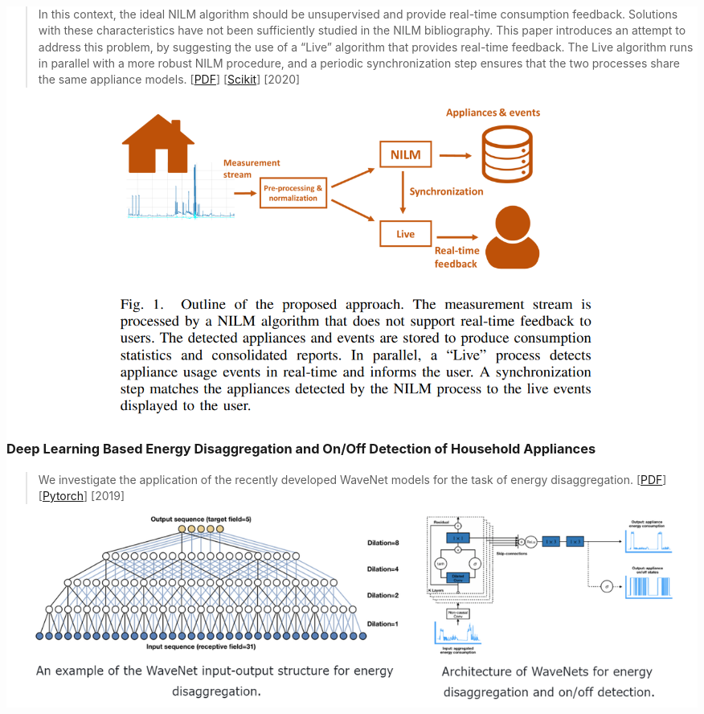 >  In this context, the ideal NILM algorithm should be unsupervised and provide real-time consumption feedback. Solutions with these characteristics have not been sufficiently studied in the NILM bibliography. This paper introduces an attempt to address this problem, by suggesting the use of a “Live” algorithm that provides real-time feedback. The Live algorithm runs in parallel with a more robust NILM procedure, and a periodic synchronization step ensures that the two processes share the same appliance models. [[PDF](https://ieeexplore.ieee.org/stamp/stamp.jsp?tp=&arnumber=9209866)] [[Scikit](https://github.com/eeris-nilm/eeris_nilm)] [2020]

<p align='center'>
    <img title="" src="./img/eeRIS-NILM.png" alt="" width='600' data-align="center">
</p>



### Deep Learning Based Energy Disaggregation and On/Off Detection of Household Appliances

> We investigate the application of the recently developed WaveNet models for the task of energy disaggregation. [[PDF](https://arxiv.org/abs/1908.00941)] [[Pytorch](https://github.com/jiejiang-jojo/fast-seq2point)] [2019] 

<p align='center'>
    <img title="" src="./img/fast-seq2point.png" alt="" width='800' data-align="center">
</p>